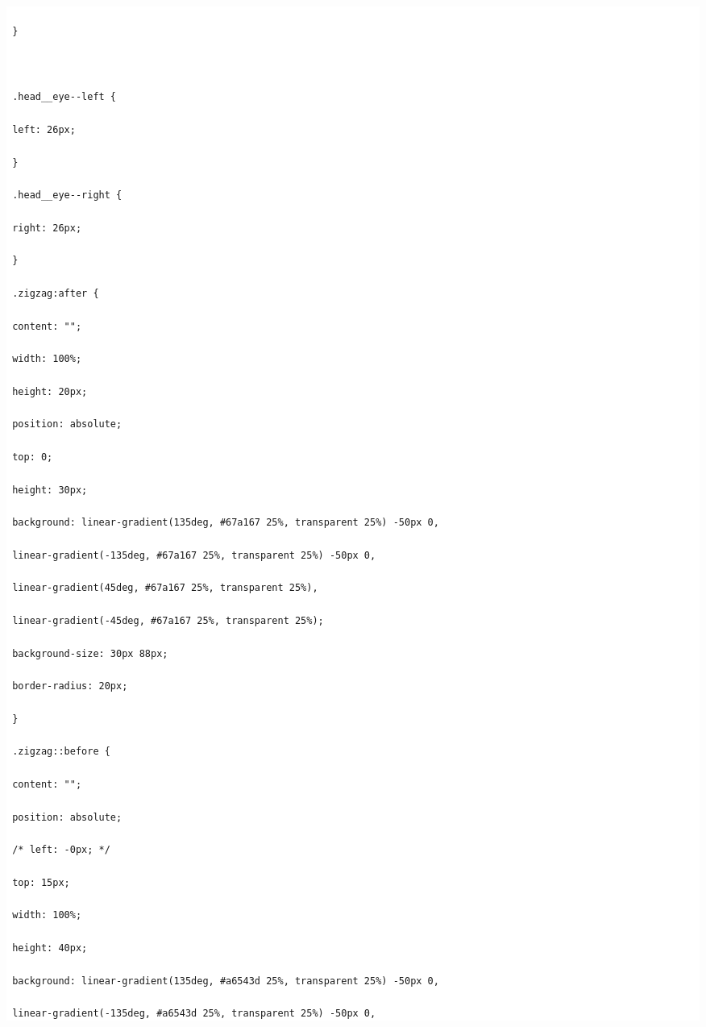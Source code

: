 ```html

 }

  

 .head__eye--left {

 left: 26px;

 }

 .head__eye--right {

 right: 26px;

 }

 .zigzag:after {

 content: "";

 width: 100%;

 height: 20px;

 position: absolute;

 top: 0;

 height: 30px;

 background: linear-gradient(135deg, #67a167 25%, transparent 25%) -50px 0,

 linear-gradient(-135deg, #67a167 25%, transparent 25%) -50px 0,

 linear-gradient(45deg, #67a167 25%, transparent 25%),

 linear-gradient(-45deg, #67a167 25%, transparent 25%);

 background-size: 30px 88px;

 border-radius: 20px;

 }

 .zigzag::before {

 content: "";

 position: absolute;

 /* left: -0px; */

 top: 15px;

 width: 100%;

 height: 40px;

 background: linear-gradient(135deg, #a6543d 25%, transparent 25%) -50px 0,

 linear-gradient(-135deg, #a6543d 25%, transparent 25%) -50px 0,

```